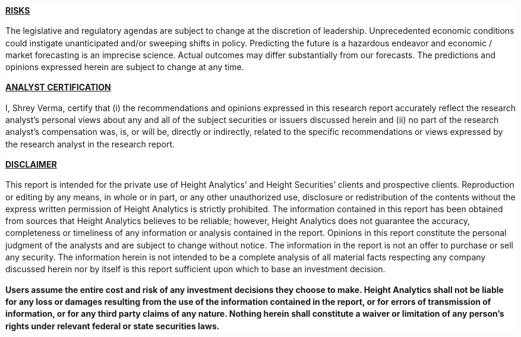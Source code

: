 **<u>RISKS</u>**

The legislative and regulatory agendas are subject to change at the discretion of leadership. Unprecedented economic conditions could instigate unanticipated and/or sweeping shifts in policy. Predicting the future is a hazardous endeavor and economic / market forecasting is an imprecise science. Actual outcomes may differ substantially from our forecasts. The predictions and opinions expressed herein are subject to change at any time.

**<u>ANALYST CERTIFICATION</u>**

I, Shrey Verma, certify that (i) the recommendations and opinions expressed in this research report accurately reflect the research analyst&#8217;s personal views about any and all of the subject securities or issuers discussed herein and (ii) no part of the research analyst&#8217;s compensation was, is, or will be, directly or indirectly, related to the specific recommendations or views expressed by the research analyst in the research report.

**<u>DISCLAIMER</u>**

This report is intended for the private use of Height Analytics’ and Height Securities’ clients and prospective clients. Reproduction or editing by any means, in whole or in part, or any other unauthorized use, disclosure or redistribution of the contents without the express written permission of Height Analytics is strictly prohibited. The information contained in this report has been obtained from sources that Height Analytics believes to be reliable; however, Height Analytics does not guarantee the accuracy, completeness or timeliness of any information or analysis contained in the report. Opinions in this report constitute the personal judgment of the analysts and are subject to change without notice. The information in the report is not an offer to purchase or sell any security. The information herein is not intended to be a complete analysis of all material facts respecting any company discussed herein nor by itself is this report sufficient upon which to base an investment decision.

**Users assume the entire cost and risk of any investment decisions they choose to make. Height Analytics shall not be liable for any loss or damages resulting from the use of the information contained in the report, or for errors of transmission of information, or for any third party claims of any nature. Nothing herein shall constitute a waiver or limitation of any person’s rights under relevant federal or state securities laws.**